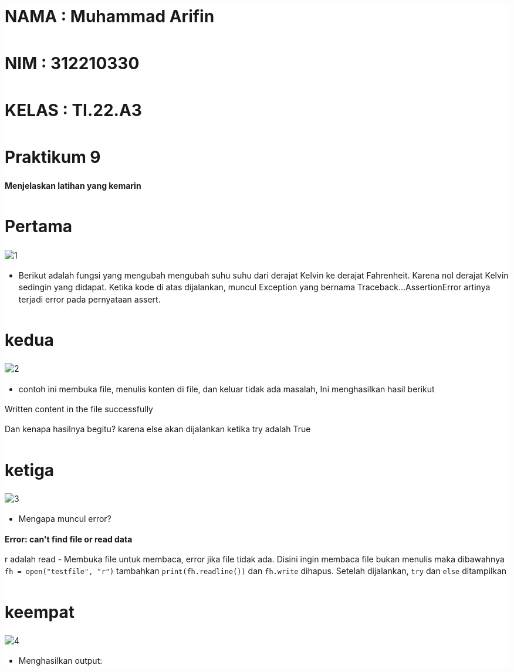 # NAMA : Muhammad Arifin
# NIM : 312210330
# KELAS : TI.22.A3


# Praktikum 9

<b>Menjelaskan latihan yang kemarin</b>
# Pertama

<img width="528" alt="1" src="https://user-images.githubusercontent.com/115518274/208434696-b9c90d91-c659-4612-85b0-9af4c81dd52c.png">


- Berikut adalah fungsi yang mengubah mengubah suhu suhu dari derajat Kelvin ke derajat Fahrenheit. Karena nol derajat Kelvin sedingin yang didapat. Ketika kode di atas dijalankan, muncul Exception yang bernama Traceback...AssertionError artinya terjadi error pada pernyataan assert.

# kedua
<img width="536" alt="2" src="https://user-images.githubusercontent.com/115518274/208436061-6ce2a11f-717e-4306-b208-0033ef1112aa.png">

- contoh ini membuka file, menulis konten di file, dan keluar tidak ada masalah, Ini menghasilkan hasil berikut

Written content in the file successfully

Dan kenapa hasilnya begitu? karena else akan dijalankan ketika try adalah True

# ketiga
<img width="530" alt="3" src="https://user-images.githubusercontent.com/115518274/208436744-1d40520a-9e7f-406f-9680-451e9d649888.png">


- Mengapa muncul error?

<b>Error: can't find file or read data</b>

r adalah read - Membuka file untuk membaca, error jika file tidak ada. Disini ingin membaca file bukan menulis maka dibawahnya `fh = open("testfile", "r")` tambahkan `print(fh.readline())` dan `fh.write` dihapus. Setelah dijalankan, `try` dan `else` ditampilkan

# keempat
<img width="537" alt="4" src="https://user-images.githubusercontent.com/115518274/208437786-a8057fde-79e5-4f94-a2d6-a8cc122a0238.png">


- Menghasilkan output:
